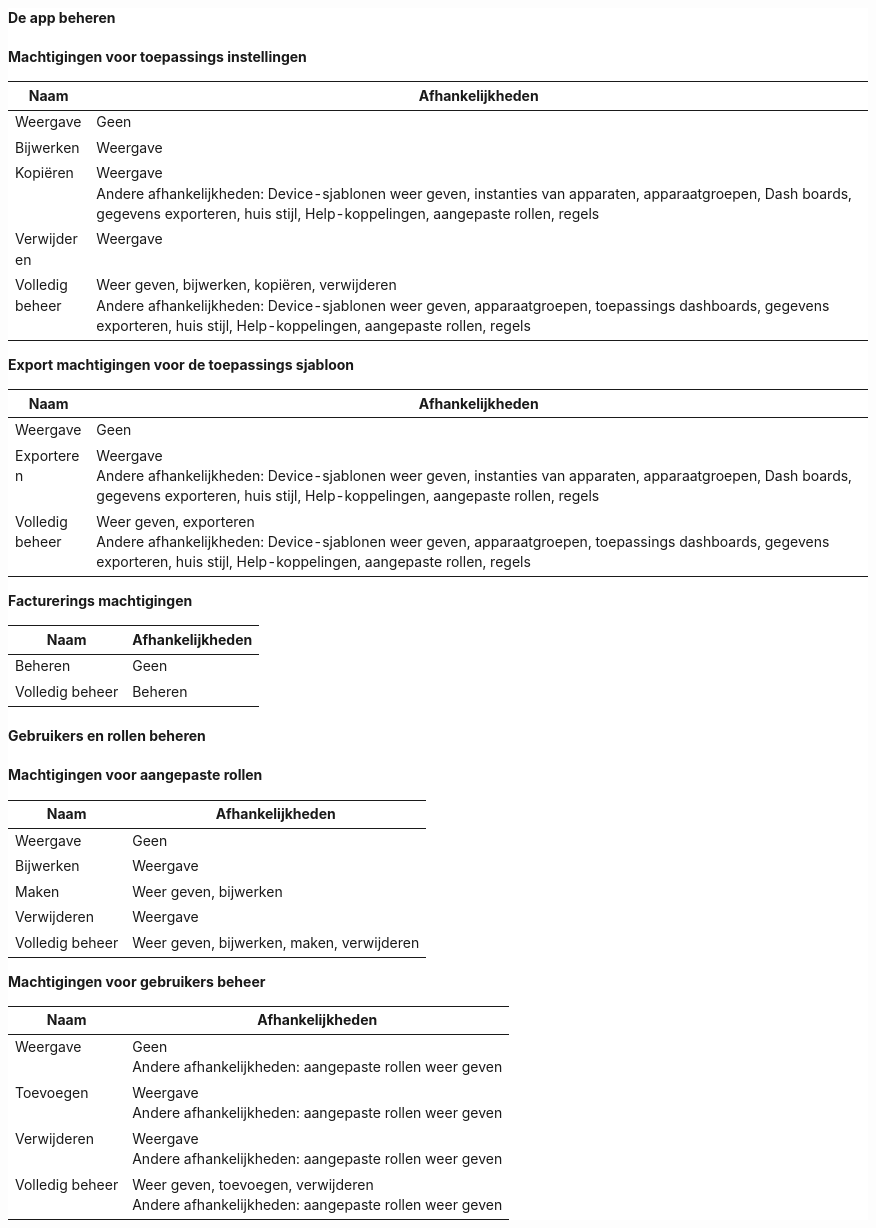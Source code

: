 #### <a name="managing-the-app"></a>De app beheren

**Machtigingen voor toepassings instellingen**

| Naam | Afhankelijkheden |
| ---- | -------- |
| Weergave | Geen     |
| Bijwerken | Weergave   |
| Kopiëren | Weergave <br/> Andere afhankelijkheden: Device-sjablonen weer geven, instanties van apparaten, apparaatgroepen, Dash boards, gegevens exporteren, huis stijl, Help-koppelingen, aangepaste rollen, regels |
| Verwijderen | Weergave   |
| Volledig beheer | Weer geven, bijwerken, kopiëren, verwijderen <br/> Andere afhankelijkheden: Device-sjablonen weer geven, apparaatgroepen, toepassings dashboards, gegevens exporteren, huis stijl, Help-koppelingen, aangepaste rollen, regels |

**Export machtigingen voor de toepassings sjabloon**

| Naam | Afhankelijkheden |
| ---- | -------- |
| Weergave | Geen     |
| Exporteren | Weergave <br/> Andere afhankelijkheden: Device-sjablonen weer geven, instanties van apparaten, apparaatgroepen, Dash boards, gegevens exporteren, huis stijl, Help-koppelingen, aangepaste rollen, regels |
| Volledig beheer | Weer geven, exporteren <br/> Andere afhankelijkheden: Device-sjablonen weer geven, apparaatgroepen, toepassings dashboards, gegevens exporteren, huis stijl, Help-koppelingen, aangepaste rollen, regels |

**Facturerings machtigingen**

| Naam | Afhankelijkheden |
| ---- | -------- |
| Beheren | Geen     |
| Volledig beheer | Beheren |

#### <a name="managing-users-and-roles"></a>Gebruikers en rollen beheren

**Machtigingen voor aangepaste rollen**

| Naam | Afhankelijkheden |
| ---- | -------- |
| Weergave | Geen |
| Bijwerken | Weergave |
| Maken | Weer geven, bijwerken |
| Verwijderen | Weergave |
| Volledig beheer | Weer geven, bijwerken, maken, verwijderen |

**Machtigingen voor gebruikers beheer**

| Naam | Afhankelijkheden |
| ---- | -------- |
| Weergave | Geen <br/> Andere afhankelijkheden: aangepaste rollen weer geven |
| Toevoegen | Weergave <br/> Andere afhankelijkheden: aangepaste rollen weer geven |
| Verwijderen | Weergave <br/> Andere afhankelijkheden: aangepaste rollen weer geven |
| Volledig beheer | Weer geven, toevoegen, verwijderen <br/> Andere afhankelijkheden: aangepaste rollen weer geven |
